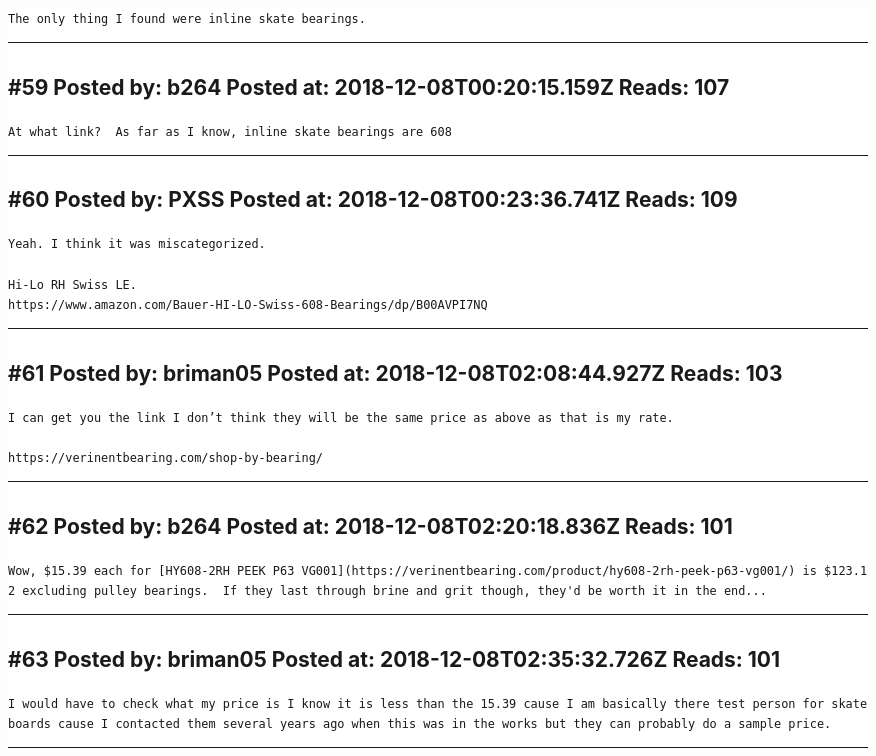 ```
The only thing I found were inline skate bearings.
```

---
## \#59 Posted by: b264 Posted at: 2018-12-08T00:20:15.159Z Reads: 107

```
At what link?  As far as I know, inline skate bearings are 608
```

---
## \#60 Posted by: PXSS Posted at: 2018-12-08T00:23:36.741Z Reads: 109

```
Yeah. I think it was miscategorized. 

Hi-Lo RH Swiss LE. 
https://www.amazon.com/Bauer-HI-LO-Swiss-608-Bearings/dp/B00AVPI7NQ
```

---
## \#61 Posted by: briman05 Posted at: 2018-12-08T02:08:44.927Z Reads: 103

```
I can get you the link I don’t think they will be the same price as above as that is my rate.

https://verinentbearing.com/shop-by-bearing/
```

---
## \#62 Posted by: b264 Posted at: 2018-12-08T02:20:18.836Z Reads: 101

```
Wow, $15.39 each for [HY608-2RH PEEK P63 VG001](https://verinentbearing.com/product/hy608-2rh-peek-p63-vg001/) is $123.12 excluding pulley bearings.  If they last through brine and grit though, they'd be worth it in the end...
```

---
## \#63 Posted by: briman05 Posted at: 2018-12-08T02:35:32.726Z Reads: 101

```
I would have to check what my price is I know it is less than the 15.39 cause I am basically there test person for skateboards cause I contacted them several years ago when this was in the works but they can probably do a sample price.
```

---